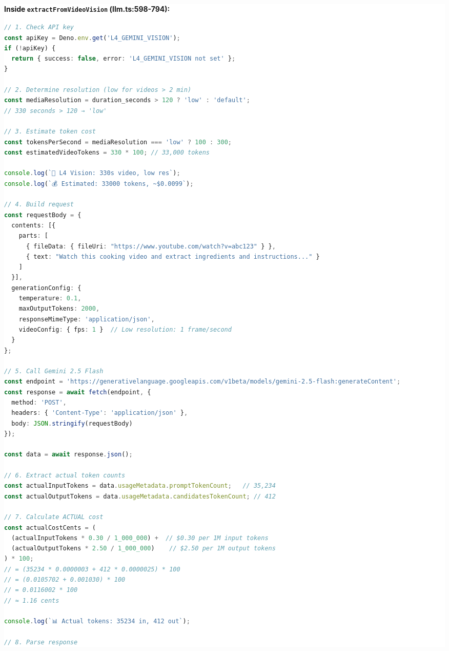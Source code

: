 **Inside `extractFromVideoVision` (llm.ts:598-794):**

```typescript
// 1. Check API key
const apiKey = Deno.env.get('L4_GEMINI_VISION');
if (!apiKey) {
  return { success: false, error: 'L4_GEMINI_VISION not set' };
}

// 2. Determine resolution (low for videos > 2 min)
const mediaResolution = duration_seconds > 120 ? 'low' : 'default';
// 330 seconds > 120 → 'low'

// 3. Estimate token cost
const tokensPerSecond = mediaResolution === 'low' ? 100 : 300;
const estimatedVideoTokens = 330 * 100; // 33,000 tokens

console.log(`🎥 L4 Vision: 330s video, low res`);
console.log(`💰 Estimated: 33000 tokens, ~$0.0099`);

// 4. Build request
const requestBody = {
  contents: [{
    parts: [
      { fileData: { fileUri: "https://www.youtube.com/watch?v=abc123" } },
      { text: "Watch this cooking video and extract ingredients and instructions..." }
    ]
  }],
  generationConfig: {
    temperature: 0.1,
    maxOutputTokens: 2000,
    responseMimeType: 'application/json',
    videoConfig: { fps: 1 }  // Low resolution: 1 frame/second
  }
};

// 5. Call Gemini 2.5 Flash
const endpoint = 'https://generativelanguage.googleapis.com/v1beta/models/gemini-2.5-flash:generateContent';
const response = await fetch(endpoint, {
  method: 'POST',
  headers: { 'Content-Type': 'application/json' },
  body: JSON.stringify(requestBody)
});

const data = await response.json();

// 6. Extract actual token counts
const actualInputTokens = data.usageMetadata.promptTokenCount;   // 35,234
const actualOutputTokens = data.usageMetadata.candidatesTokenCount; // 412

// 7. Calculate ACTUAL cost
const actualCostCents = (
  (actualInputTokens * 0.30 / 1_000_000) +  // $0.30 per 1M input tokens
  (actualOutputTokens * 2.50 / 1_000_000)    // $2.50 per 1M output tokens
) * 100;
// = (35234 * 0.0000003 + 412 * 0.0000025) * 100
// = (0.0105702 + 0.001030) * 100
// = 0.0116002 * 100
// ≈ 1.16 cents

console.log(`📊 Actual tokens: 35234 in, 412 out`);

// 8. Parse response
```
